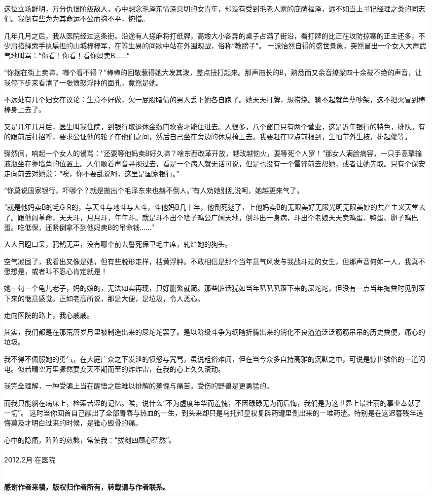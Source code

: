  <p>
  这位立场鲜明，万分仇恨阶级敌人，心中想念毛泽东情深意切的女青年，却没有受到毛老人家的庇荫福泽，远不如当上书记经理之类的同志们。我倒有些为为其命运不公而抱不平，惋惜。
 </p>
 <p>
  几年几月之后，我从医院经过这条街。沿途有人搓麻将打纸牌，高矮大小各异的桌子占满了街沿，看打牌的比正在攻防掠寨的正主还多，不少肩搭绳索手执扁担的山城棒棒军，在等生易的间歇中站在外围观战，俗称“教膀子”。 一派怡然自得的盛世景象，突然冒出一个女人大声武气地叫骂：“你看！你看！看你妈卖B……”
 </p>
 <p>
  “你摆在街上卖嘛，啷个看不得？”棒棒的回敬惹得她大发其泼，差点扭打起来。那声拖长的B，熟悉而又余音缭梁四十余载不绝的声音，让我停下步来看清了一张愤怒浮肿的面孔，竟然是她。
 </p>
 <p>
  不远处有几个妇女在议论：生意不好做，欠一屁股睹债的男人丢下她各自跑了。她天天打牌，想捞烧。输不起就角孽吵架，这不把火冒到棒棒身上去了。
 </p>
 <p>
  又是几年几月后，医生叫我住院，到银行取退休金缴门坎费才能住进去。人很多，八个窗口只有两个营业，这是近年银行的特色，排队。有的跟前后打招呼，要求公证他的轮子在他们之间，然后自己坐在旁边的休息椅上去。我要赶在12点前报到，生怕节外生枝，排起傻等。
 </p>
 <p>
  骤然间，响起一个女人的谩骂：“还要等他妈卖B好久嘛？啥东西改革开放，越改越恼火，要等死个人罗！”那女人满脸病容，一只手高擎输液瓶坐在靠墙角的位置上。人们顺着声音寻视过去，看是一个病人就无话可说，但是也没有一个雷锋前去帮她，或者让她先取。只有个保安走向前去对她说：“唉，你不要乱说呵，这里是国家银行。”
 </p>
 <p>
  “你莫说国家银行，吓哪个？就是搬出个毛泽东来也赫不倒人。”有人劝她别乱说呵，她越更来气了。
 </p>
 <p>
  “就是他妈卖B的毛G R的，与天斗与地斗与人斗，斗他妈B几十年，他倒死逑了，上他妈卖B的无限美好无限光明无限美妙的共产主义天堂去了。跟他闹革命，天天斗，月月斗，年年斗。就是斗不出个啥子鸡公广阔天地，倒斗出一身病，斗出个老娘天天卖鸡蛋、鸭蛋、卵子鸡巴蛋。吃低保，还紧倒拿不到他妈卖B的吊命钱……”
 </p>
 <p>
  人人目瞪口呆，鸦鹊无声，没有哪个前去誓死保卫毛主席，轧烂她的狗头。
 </p>
 <p>
  空气凝固了，我看出又像是她，但有些脱形走样，枯黄浮肿。不敢相信是那个当年意气风发与我战斗过的女生，但那声音何如一人，我真不愿想是，或者叫不忍心肯定就是！
 </p>
 <p>
  她一句一个龟儿老子，妈的娘的，无法如实再现，只好删繁就简。那些脏话犹如当年叭叭叭落下来的屎坨坨，但没有一点当年掏粪时见到落下来的惬意感觉。正如老高所说，那是大便，是垃圾，令人恶心。
 </p>
 <p>
  走向医院的路上，我心戚戚。
 </p>
 <p>
  其实，我们都是在那荒唐岁月里被制造出来的屎坨坨罢了。是以阶级斗争为纲瞎折腾出来的消化不良渣渣泛泛筋筋吊吊的历史粪便，痛心的垃圾。
 </p>
 <p>
  我不得不佩服她的勇气，在大庭广众之下发泄的愤怒与咒骂，虽说粗俗难闻，但在当今众多自持高雅的沉默之中，可说是惊世骇俗的一道闪电。似若晴空万里骤然要变天不期而至的炸炸雷，在我的心上久久滚动。
 </p>
 <p>
  我完全理解，一种受骗上当在醒悟之后难以排解的羞愧与痛苦。受伤的野兽是更勇猛的。
 </p>
 <p>
  而我只能躺在病床上，检索苦涩的记忆。唉，说什么“不为虚度年华而羞愧，不因碌碌无为而后悔，我们是为这世界上最壮丽的事业奉献了一切”。 这时当你回首自己献出了全部青春与热血的一生，到头来却只是乌托邦皇权复辟药罐里倒出来的一堆药渣。特别是在这迟暮残年追悔莫及才明白过来的时候，是锥心毁骨的痛。
 </p>
 <p>
  心中的隐痛，阵阵的煎熬，常使我：“拔剑四顾心茫然”。
  <br/>
  <br/>
  2012.2月 在医院
 </p>
 <p>
  <br/>
  <strong>
   感谢作者来稿，版权归作者所有，转载请与作者联系。
   <br/>